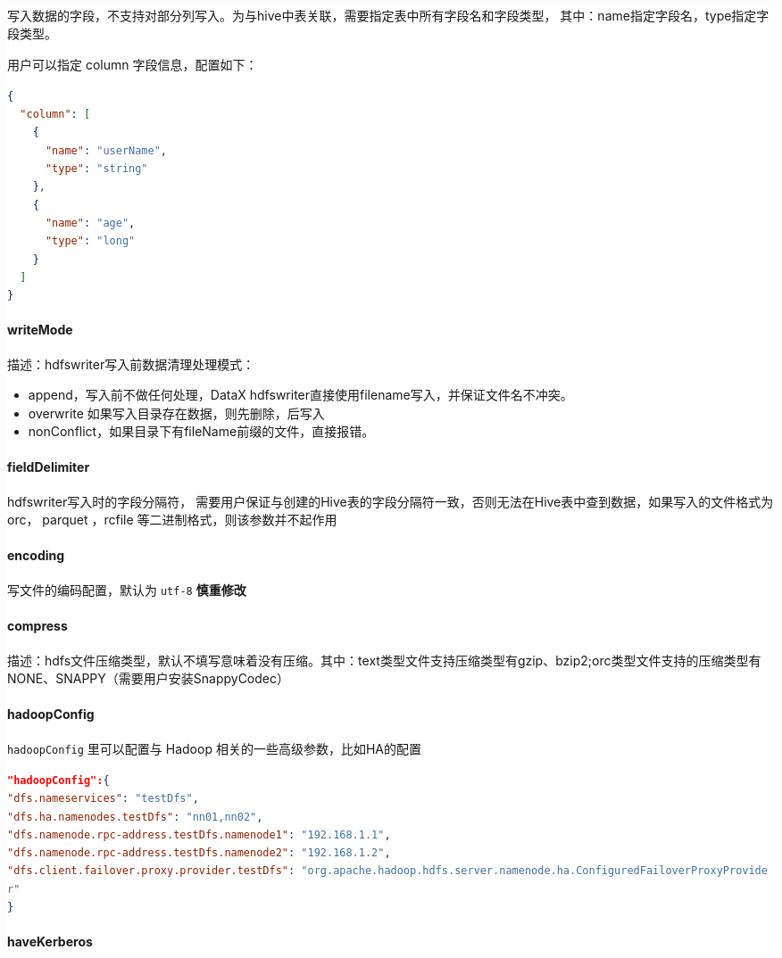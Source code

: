 写入数据的字段，不支持对部分列写入。为与hive中表关联，需要指定表中所有字段名和字段类型， 其中：name指定字段名，type指定字段类型。

用户可以指定 column 字段信息，配置如下：

```json
{
  "column": [
    {
      "name": "userName",
      "type": "string"
    },
    {
      "name": "age",
      "type": "long"
    }
  ]
}
```

#### writeMode

描述：hdfswriter写入前数据清理处理模式：

- append，写入前不做任何处理，DataX hdfswriter直接使用filename写入，并保证文件名不冲突。
- overwrite 如果写入目录存在数据，则先删除，后写入
- nonConflict，如果目录下有fileName前缀的文件，直接报错。

#### fieldDelimiter

hdfswriter写入时的字段分隔符， 需要用户保证与创建的Hive表的字段分隔符一致，否则无法在Hive表中查到数据，如果写入的文件格式为 orc， parquet ，rcfile 等二进制格式，则该参数并不起作用

#### encoding

写文件的编码配置，默认为 `utf-8` **慎重修改**

#### compress

描述：hdfs文件压缩类型，默认不填写意味着没有压缩。其中：text类型文件支持压缩类型有gzip、bzip2;orc类型文件支持的压缩类型有NONE、SNAPPY（需要用户安装SnappyCodec）

#### hadoopConfig

`hadoopConfig` 里可以配置与 Hadoop 相关的一些高级参数，比如HA的配置

```json
"hadoopConfig":{
"dfs.nameservices": "testDfs",
"dfs.ha.namenodes.testDfs": "nn01,nn02",
"dfs.namenode.rpc-address.testDfs.namenode1": "192.168.1.1",
"dfs.namenode.rpc-address.testDfs.namenode2": "192.168.1.2",
"dfs.client.failover.proxy.provider.testDfs": "org.apache.hadoop.hdfs.server.namenode.ha.ConfiguredFailoverProxyProvider"
}
```

#### haveKerberos
